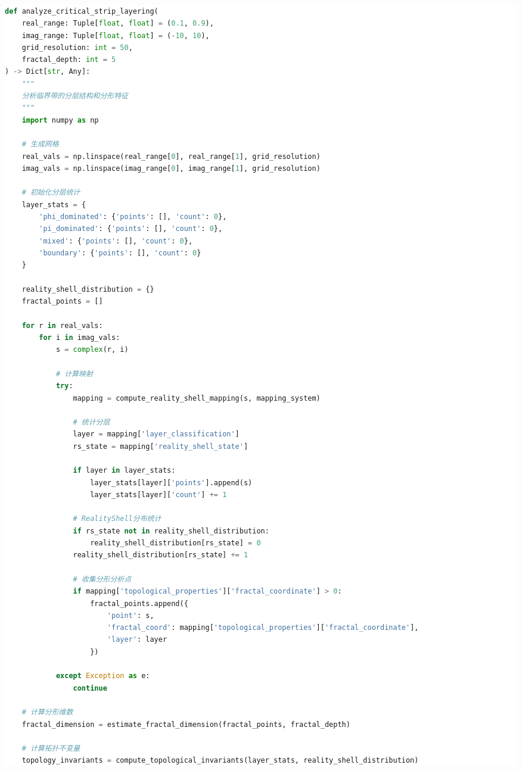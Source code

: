 ```python
def analyze_critical_strip_layering(
    real_range: Tuple[float, float] = (0.1, 0.9),
    imag_range: Tuple[float, float] = (-10, 10),
    grid_resolution: int = 50,
    fractal_depth: int = 5
) -> Dict[str, Any]:
    """
    分析临界带的分层结构和分形特征
    """
    import numpy as np
    
    # 生成网格
    real_vals = np.linspace(real_range[0], real_range[1], grid_resolution)
    imag_vals = np.linspace(imag_range[0], imag_range[1], grid_resolution)
    
    # 初始化分层统计
    layer_stats = {
        'phi_dominated': {'points': [], 'count': 0},
        'pi_dominated': {'points': [], 'count': 0}, 
        'mixed': {'points': [], 'count': 0},
        'boundary': {'points': [], 'count': 0}
    }
    
    reality_shell_distribution = {}
    fractal_points = []
    
    for r in real_vals:
        for i in imag_vals:
            s = complex(r, i)
            
            # 计算映射
            try:
                mapping = compute_reality_shell_mapping(s, mapping_system)
                
                # 统计分层
                layer = mapping['layer_classification']
                rs_state = mapping['reality_shell_state']
                
                if layer in layer_stats:
                    layer_stats[layer]['points'].append(s)
                    layer_stats[layer]['count'] += 1
                
                # RealityShell分布统计
                if rs_state not in reality_shell_distribution:
                    reality_shell_distribution[rs_state] = 0
                reality_shell_distribution[rs_state] += 1
                
                # 收集分形分析点
                if mapping['topological_properties']['fractal_coordinate'] > 0:
                    fractal_points.append({
                        'point': s,
                        'fractal_coord': mapping['topological_properties']['fractal_coordinate'],
                        'layer': layer
                    })
                    
            except Exception as e:
                continue
    
    # 计算分形维数
    fractal_dimension = estimate_fractal_dimension(fractal_points, fractal_depth)
    
    # 计算拓扑不变量
    topology_invariants = compute_topological_invariants(layer_stats, reality_shell_distribution)
```